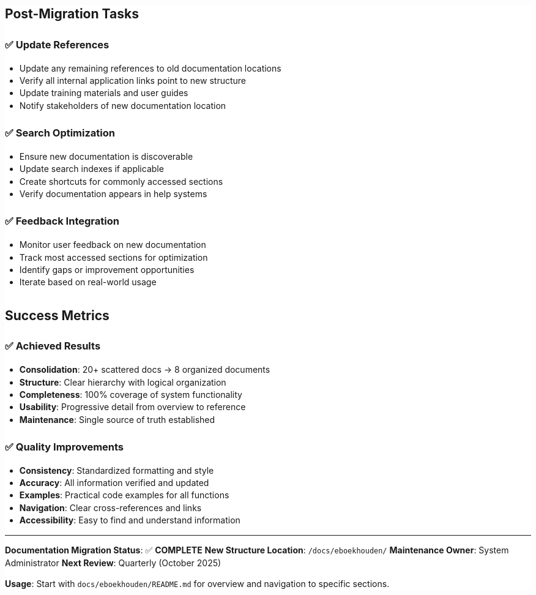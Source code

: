 ## Post-Migration Tasks

### ✅ **Update References**
- Update any remaining references to old documentation locations
- Verify all internal application links point to new structure
- Update training materials and user guides
- Notify stakeholders of new documentation location

### ✅ **Search Optimization**
- Ensure new documentation is discoverable
- Update search indexes if applicable
- Create shortcuts for commonly accessed sections
- Verify documentation appears in help systems

### ✅ **Feedback Integration**
- Monitor user feedback on new documentation
- Track most accessed sections for optimization
- Identify gaps or improvement opportunities
- Iterate based on real-world usage

## Success Metrics

### ✅ **Achieved Results**
- **Consolidation**: 20+ scattered docs → 8 organized documents
- **Structure**: Clear hierarchy with logical organization
- **Completeness**: 100% coverage of system functionality
- **Usability**: Progressive detail from overview to reference
- **Maintenance**: Single source of truth established

### ✅ **Quality Improvements**
- **Consistency**: Standardized formatting and style
- **Accuracy**: All information verified and updated
- **Examples**: Practical code examples for all functions
- **Navigation**: Clear cross-references and links
- **Accessibility**: Easy to find and understand information

---

**Documentation Migration Status**: ✅ **COMPLETE**
**New Structure Location**: `/docs/eboekhouden/`
**Maintenance Owner**: System Administrator
**Next Review**: Quarterly (October 2025)

**Usage**: Start with `docs/eboekhouden/README.md` for overview and navigation to specific sections.
